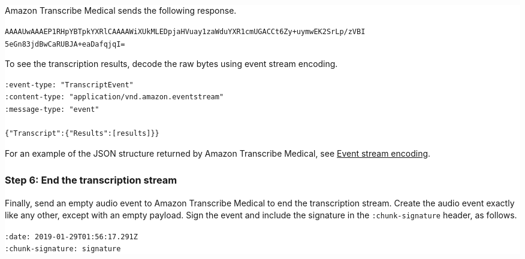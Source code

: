 Amazon Transcribe Medical sends the following response\.

```
AAAAUwAAAEP1RHpYBTpkYXRlCAAAAWiXUkMLEDpjaHVuay1zaWduYXR1cmUGACCt6Zy+uymwEK2SrLp/zVBI
5eGn83jdBwCaRUBJA+eaDafqjqI=
```

To see the transcription results, decode the raw bytes using event stream encoding\. 

```
:event-type: "TranscriptEvent"
:content-type: "application/vnd.amazon.eventstream"
:message-type: "event"

{"Transcript":{"Results":[results]}}
```

For an example of the JSON structure returned by Amazon Transcribe Medical, see [Event stream encoding](event-stream-med.md)\. 

### Step 6: End the transcription stream<a name="streaming-med-example-step6"></a>

Finally, send an empty audio event to Amazon Transcribe Medical to end the transcription stream\. Create the audio event exactly like any other, except with an empty payload\. Sign the event and include the signature in the `:chunk-signature` header, as follows\.

```
:date: 2019-01-29T01:56:17.291Z
:chunk-signature: signature
```